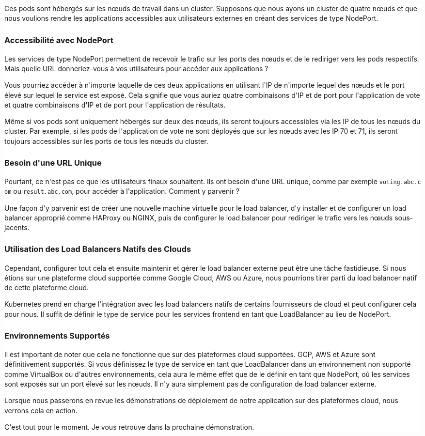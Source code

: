 Ces pods sont hébergés sur les nœuds de travail dans un cluster. Supposons que nous ayons un cluster de quatre nœuds et que nous voulions rendre les applications accessibles aux utilisateurs externes en créant des services de type NodePort.

### Accessibilité avec NodePort

Les services de type NodePort permettent de recevoir le trafic sur les ports des nœuds et de le rediriger vers les pods respectifs. Mais quelle URL donneriez-vous à vos utilisateurs pour accéder aux applications ?

Vous pourriez accéder à n'importe laquelle de ces deux applications en utilisant l'IP de n'importe lequel des nœuds et le port élevé sur lequel le service est exposé. Cela signifie que vous auriez quatre combinaisons d'IP et de port pour l'application de vote et quatre combinaisons d'IP et de port pour l'application de résultats.

Même si vos pods sont uniquement hébergés sur deux des nœuds, ils seront toujours accessibles via les IP de tous les nœuds du cluster. Par exemple, si les pods de l'application de vote ne sont déployés que sur les nœuds avec les IP 70 et 71, ils seront toujours accessibles sur les ports de tous les nœuds du cluster.

### Besoin d'une URL Unique

Pourtant, ce n'est pas ce que les utilisateurs finaux souhaitent. Ils ont besoin d'une URL unique, comme par exemple `voting.abc.com` ou `result.abc.com`, pour accéder à l'application. Comment y parvenir ?

Une façon d'y parvenir est de créer une nouvelle machine virtuelle pour le load balancer, d'y installer et de configurer un load balancer approprié comme HAProxy ou NGINX, puis de configurer le load balancer pour rediriger le trafic vers les nœuds sous-jacents.

### Utilisation des Load Balancers Natifs des Clouds

Cependant, configurer tout cela et ensuite maintenir et gérer le load balancer externe peut être une tâche fastidieuse. Si nous étions sur une plateforme cloud supportée comme Google Cloud, AWS ou Azure, nous pourrions tirer parti du load balancer natif de cette plateforme cloud.

Kubernetes prend en charge l'intégration avec les load balancers natifs de certains fournisseurs de cloud et peut configurer cela pour nous. Il suffit de définir le type de service pour les services frontend en tant que LoadBalancer au lieu de NodePort.

### Environnements Supportés

Il est important de noter que cela ne fonctionne que sur des plateformes cloud supportées. GCP, AWS et Azure sont définitivement supportés. Si vous définissez le type de service en tant que LoadBalancer dans un environnement non supporté comme VirtualBox ou d'autres environnements, cela aura le même effet que de le définir en tant que NodePort, où les services sont exposés sur un port élevé sur les nœuds. Il n'y aura simplement pas de configuration de load balancer externe.

Lorsque nous passerons en revue les démonstrations de déploiement de notre application sur des plateformes cloud, nous verrons cela en action.

C'est tout pour le moment. Je vous retrouve dans la prochaine démonstration.


